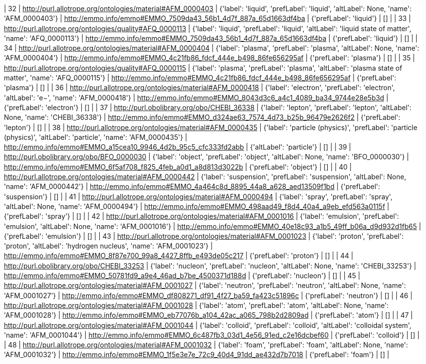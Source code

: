 |  32 | http://purl.allotrope.org/ontologies/material#AFM_0000403    | {'label': 'liquid', 'prefLabel': 'liquid', 'altLabel': None, 'name': 'AFM_0000403'}                                                                  | http://emmo.info/emmo#EMMO_7509da43_56b1_4d7f_887a_65d1663df4ba | {'prefLabel': 'liquid'}        | []         |
|  33 | http://purl.allotrope.org/ontologies/quality#AFQ_0000113     | {'label': 'liquid', 'prefLabel': 'liquid', 'altLabel': 'liquid state of matter', 'name': 'AFQ_0000113'}                                              | http://emmo.info/emmo#EMMO_7509da43_56b1_4d7f_887a_65d1663df4ba | {'prefLabel': 'liquid'}        | []         |
|  34 | http://purl.allotrope.org/ontologies/material#AFM_0000404    | {'label': 'plasma', 'prefLabel': 'plasma', 'altLabel': None, 'name': 'AFM_0000404'}                                                                  | http://emmo.info/emmo#EMMO_4c21fb86_fdcf_444e_b498_86fe656295af | {'prefLabel': 'plasma'}        | []         |
|  35 | http://purl.allotrope.org/ontologies/quality#AFQ_0000115     | {'label': 'plasma', 'prefLabel': 'plasma', 'altLabel': 'plasma state of matter', 'name': 'AFQ_0000115'}                                              | http://emmo.info/emmo#EMMO_4c21fb86_fdcf_444e_b498_86fe656295af | {'prefLabel': 'plasma'}        | []         |
|  36 | http://purl.allotrope.org/ontologies/material#AFM_0000418    | {'label': 'electron', 'prefLabel': 'electron', 'altLabel': 'e−', 'name': 'AFM_0000418'}                                                              | http://emmo.info/emmo#EMMO_8043d3c6_a4c1_4089_ba34_9744e28e5b3d | {'prefLabel': 'electron'}      | []         |
|  37 | http://purl.obolibrary.org/obo/CHEBI_36338                   | {'label': 'lepton', 'prefLabel': 'lepton', 'altLabel': None, 'name': 'CHEBI_36338'}                                                                  | http://emmo.info/emmo#EMMO_d324ae63_7574_4d73_b25b_96479e2626f2 | {'prefLabel': 'lepton'}        | []         |
|  38 | http://purl.allotrope.org/ontologies/material#AFM_0000435    | {'label': 'particle (physics)', 'prefLabel': 'particle (physics)', 'altLabel': 'particle', 'name': 'AFM_0000435'}                                    | http://emmo.info/emmo#EMMO_a15cea10_9946_4d2b_95c5_cfc333fd2abb | {'altLabel': 'particle'}       | []         |
|  39 | http://purl.obolibrary.org/obo/BFO_0000030                   | {'label': 'object', 'prefLabel': 'object', 'altLabel': None, 'name': 'BFO_0000030'}                                                                  | http://emmo.info/emmo#EMMO_6f5af708_f825_4feb_a0d1_a8d813d3022b | {'prefLabel': 'object'}        | []         |
|  40 | http://purl.allotrope.org/ontologies/material#AFM_0000442    | {'label': 'suspension', 'prefLabel': 'suspension', 'altLabel': None, 'name': 'AFM_0000442'}                                                          | http://emmo.info/emmo#EMMO_4a464c8d_8895_44a8_a628_aed13509f1bd | {'prefLabel': 'suspension'}    | []         |
|  41 | http://purl.allotrope.org/ontologies/material#AFM_0000494    | {'label': 'spray', 'prefLabel': 'spray', 'altLabel': None, 'name': 'AFM_0000494'}                                                                    | http://emmo.info/emmo#EMMO_498aad49_f8d4_40a4_a9eb_efd563a0115f | {'prefLabel': 'spray'}         | []         |
|  42 | http://purl.allotrope.org/ontologies/material#AFM_0001016    | {'label': 'emulsion', 'prefLabel': 'emulsion', 'altLabel': None, 'name': 'AFM_0001016'}                                                              | http://emmo.info/emmo#EMMO_40e18c93_a1b5_49ff_b06a_d9d932d1fb65 | {'prefLabel': 'emulsion'}      | []         |
|  43 | http://purl.allotrope.org/ontologies/material#AFM_0001023    | {'label': 'proton', 'prefLabel': 'proton', 'altLabel': 'hydrogen nucleus', 'name': 'AFM_0001023'}                                                    | http://emmo.info/emmo#EMMO_8f87e700_99a8_4427_8ffb_e493de05c217 | {'prefLabel': 'proton'}        | []         |
|  44 | http://purl.obolibrary.org/obo/CHEBI_33253                   | {'label': 'nucleon', 'prefLabel': 'nucleon', 'altLabel': None, 'name': 'CHEBI_33253'}                                                                | http://emmo.info/emmo#EMMO_50781fd9_a9e4_46ad_b7be_4500371d188d | {'prefLabel': 'nucleon'}       | []         |
|  45 | http://purl.allotrope.org/ontologies/material#AFM_0001027    | {'label': 'neutron', 'prefLabel': 'neutron', 'altLabel': None, 'name': 'AFM_0001027'}                                                                | http://emmo.info/emmo#EMMO_df808271_df91_4f27_ba59_fa423c51896c | {'prefLabel': 'neutron'}       | []         |
|  46 | http://purl.allotrope.org/ontologies/material#AFM_0001028    | {'label': 'atom', 'prefLabel': 'atom', 'altLabel': None, 'name': 'AFM_0001028'}                                                                      | http://emmo.info/emmo#EMMO_eb77076b_a104_42ac_a065_798b2d2809ad | {'prefLabel': 'atom'}          | []         |
|  47 | http://purl.allotrope.org/ontologies/material#AFM_0001044    | {'label': 'colloid', 'prefLabel': 'colloid', 'altLabel': 'colloidal system', 'name': 'AFM_0001044'}                                                  | http://emmo.info/emmo#EMMO_6c487fb3_03d1_4e56_91ed_c2e16dcbef60 | {'prefLabel': 'colloid'}       | []         |
|  48 | http://purl.allotrope.org/ontologies/material#AFM_0001032    | {'label': 'foam', 'prefLabel': 'foam', 'altLabel': None, 'name': 'AFM_0001032'}                                                                      | http://emmo.info/emmo#EMMO_1f5e3e7e_72c9_40d4_91dd_ae432d7b7018 | {'prefLabel': 'foam'}          | []         |